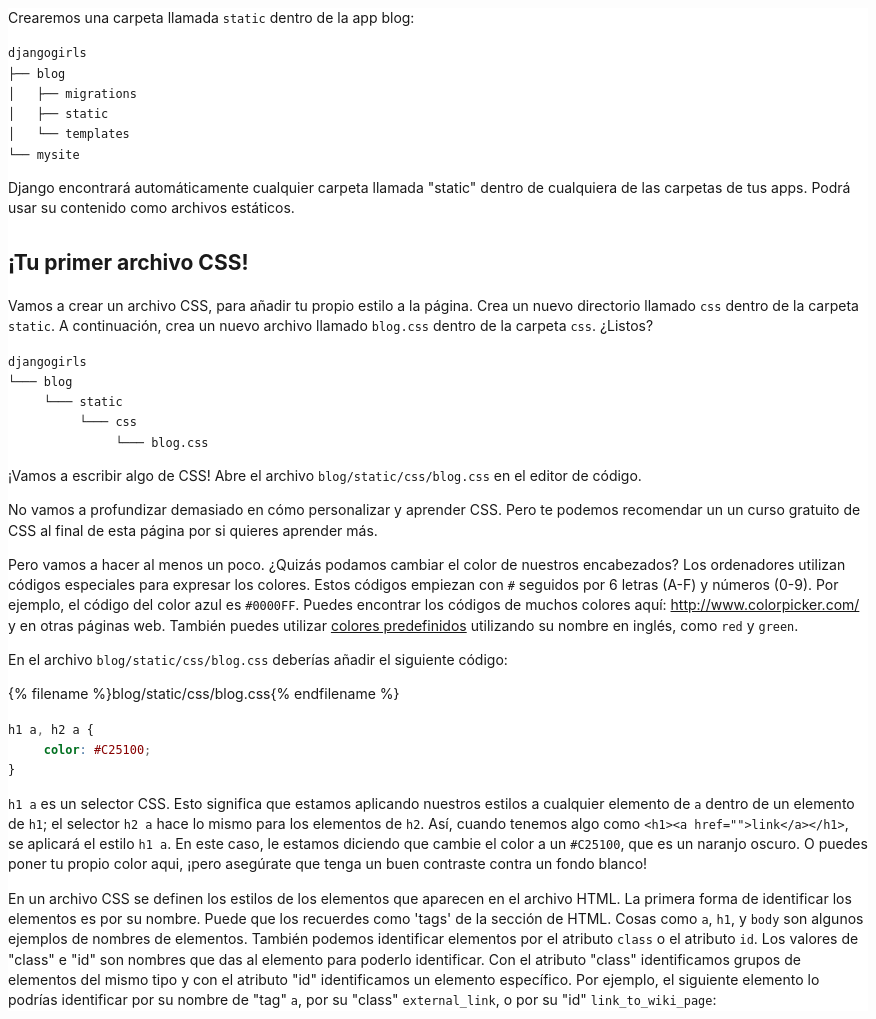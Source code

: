 Crearemos una carpeta llamada `static` dentro de la app blog:

    djangogirls
    ├── blog
    │   ├── migrations
    │   ├── static
    │   └── templates
    └── mysite
    

Django encontrará automáticamente cualquier carpeta llamada "static" dentro de cualquiera de las carpetas de tus apps. Podrá usar su contenido como archivos estáticos.

## ¡Tu primer archivo CSS!

Vamos a crear un archivo CSS, para añadir tu propio estilo a la página. Crea un nuevo directorio llamado `css` dentro de la carpeta `static`. A continuación, crea un nuevo archivo llamado `blog.css` dentro de la carpeta `css`. ¿Listos?

    djangogirls
    └─── blog
         └─── static
              └─── css
                   └─── blog.css
    

¡Vamos a escribir algo de CSS! Abre el archivo `blog/static/css/blog.css` en el editor de código.

No vamos a profundizar demasiado en cómo personalizar y aprender CSS. Pero te podemos recomendar un un curso gratuito de CSS al final de esta página por si quieres aprender más.

Pero vamos a hacer al menos un poco. ¿Quizás podamos cambiar el color de nuestros encabezados? Los ordenadores utilizan códigos especiales para expresar los colores. Estos códigos empiezan con `#` seguidos por 6 letras (A-F) y números (0-9). Por ejemplo, el código del color azul es `#0000FF`. Puedes encontrar los códigos de muchos colores aquí: http://www.colorpicker.com/ y en otras páginas web. También puedes utilizar [colores predefinidos](http://www.w3schools.com/colors/colors_names.asp) utilizando su nombre en inglés, como `red` y `green`.

En el archivo `blog/static/css/blog.css` deberías añadir el siguiente código:

{% filename %}blog/static/css/blog.css{% endfilename %}

```css
h1 a, h2 a {
     color: #C25100;
}

```

`h1 a` es un selector CSS. Esto significa que estamos aplicando nuestros estilos a cualquier elemento de `a` dentro de un elemento de `h1`; el selector `h2 a` hace lo mismo para los elementos de `h2`. Así, cuando tenemos algo como `<h1><a href="">link</a></h1>`, se aplicará el estilo `h1 a`. En este caso, le estamos diciendo que cambie el color a un `#C25100`, que es un naranjo oscuro. O puedes poner tu propio color aqui, ¡pero asegúrate que tenga un buen contraste contra un fondo blanco!

En un archivo CSS se definen los estilos de los elementos que aparecen en el archivo HTML. La primera forma de identificar los elementos es por su nombre. Puede que los recuerdes como 'tags' de la sección de HTML. Cosas como `a`, `h1`, y `body` son algunos ejemplos de nombres de elementos. También podemos identificar elementos por el atributo `class` o el atributo `id`. Los valores de "class" e "id" son nombres que das al elemento para poderlo identificar. Con el atributo "class" identificamos grupos de elementos del mismo tipo y con el atributo "id" identificamos un elemento específico. Por ejemplo, el siguiente elemento lo podrías identificar por su nombre de "tag" `a`, por su "class" `external_link`, o por su "id" `link_to_wiki_page`:
